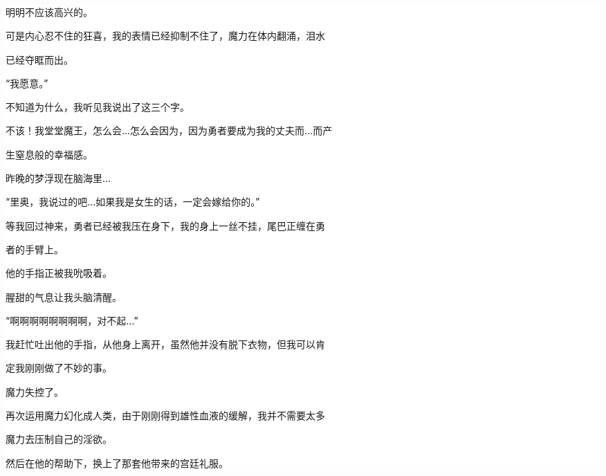 

明明不应该高兴的。





可是内心忍不住的狂喜，我的表情已经抑制不住了，魔力在体内翻涌，泪水

已经夺眶而出。



“我愿意。”



不知道为什么，我听见我说出了这三个字。



不该！我堂堂魔王，怎么会…怎么会因为，因为勇者要成为我的丈夫而…而产

生窒息般的幸福感。

昨晚的梦浮现在脑海里…





“里奥，我说过的吧…如果我是女生的话，一定会嫁给你的。”





等我回过神来，勇者已经被我压在身下，我的身上一丝不挂，尾巴正缠在勇

者的手臂上。



他的手指正被我吮吸着。



腥甜的气息让我头脑清醒。



“啊啊啊啊啊啊啊啊，对不起…”



我赶忙吐出他的手指，从他身上离开，虽然他并没有脱下衣物，但我可以肯

定我刚刚做了不妙的事。





魔力失控了。



再次运用魔力幻化成人类，由于刚刚得到雄性血液的缓解，我并不需要太多

魔力去压制自己的淫欲。



然后在他的帮助下，换上了那套他带来的宫廷礼服。
